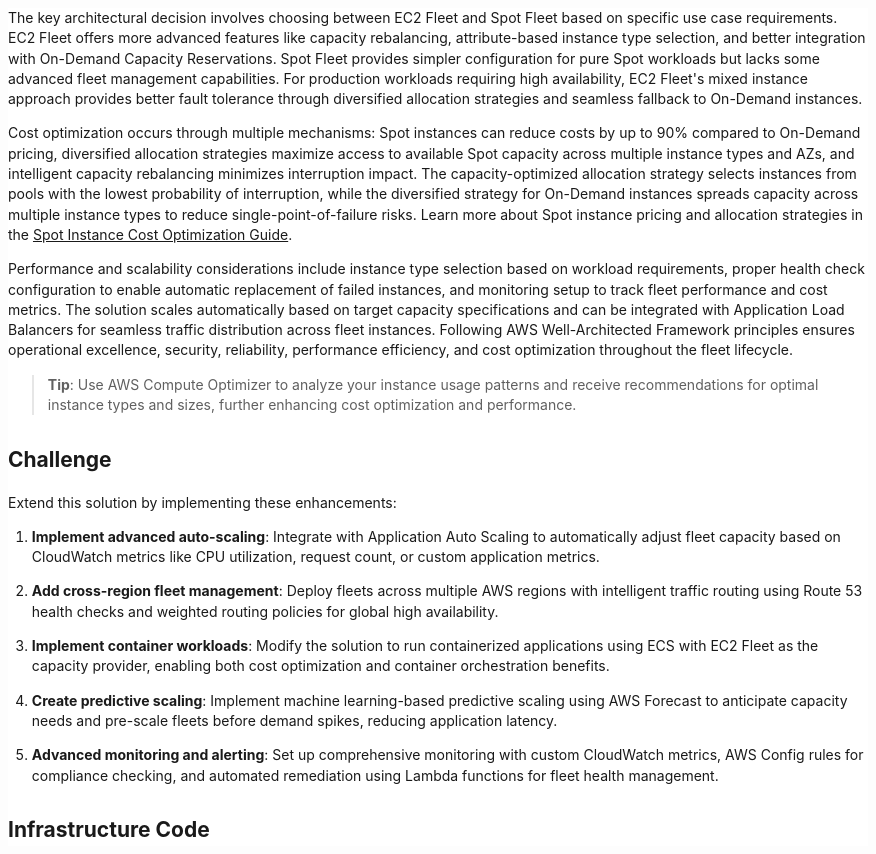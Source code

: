 The key architectural decision involves choosing between EC2 Fleet and Spot Fleet based on specific use case requirements. EC2 Fleet offers more advanced features like capacity rebalancing, attribute-based instance type selection, and better integration with On-Demand Capacity Reservations. Spot Fleet provides simpler configuration for pure Spot workloads but lacks some advanced fleet management capabilities. For production workloads requiring high availability, EC2 Fleet's mixed instance approach provides better fault tolerance through diversified allocation strategies and seamless fallback to On-Demand instances.

Cost optimization occurs through multiple mechanisms: Spot instances can reduce costs by up to 90% compared to On-Demand pricing, diversified allocation strategies maximize access to available Spot capacity across multiple instance types and AZs, and intelligent capacity rebalancing minimizes interruption impact. The capacity-optimized allocation strategy selects instances from pools with the lowest probability of interruption, while the diversified strategy for On-Demand instances spreads capacity across multiple instance types to reduce single-point-of-failure risks. Learn more about Spot instance pricing and allocation strategies in the [Spot Instance Cost Optimization Guide](https://docs.aws.amazon.com/whitepapers/latest/cost-optimization-leveraging-ec2-spot-instances/how-spot-instances-work.html).

Performance and scalability considerations include instance type selection based on workload requirements, proper health check configuration to enable automatic replacement of failed instances, and monitoring setup to track fleet performance and cost metrics. The solution scales automatically based on target capacity specifications and can be integrated with Application Load Balancers for seamless traffic distribution across fleet instances. Following AWS Well-Architected Framework principles ensures operational excellence, security, reliability, performance efficiency, and cost optimization throughout the fleet lifecycle.

> **Tip**: Use AWS Compute Optimizer to analyze your instance usage patterns and receive recommendations for optimal instance types and sizes, further enhancing cost optimization and performance.

## Challenge

Extend this solution by implementing these enhancements:

1. **Implement advanced auto-scaling**: Integrate with Application Auto Scaling to automatically adjust fleet capacity based on CloudWatch metrics like CPU utilization, request count, or custom application metrics.

2. **Add cross-region fleet management**: Deploy fleets across multiple AWS regions with intelligent traffic routing using Route 53 health checks and weighted routing policies for global high availability.

3. **Implement container workloads**: Modify the solution to run containerized applications using ECS with EC2 Fleet as the capacity provider, enabling both cost optimization and container orchestration benefits.

4. **Create predictive scaling**: Implement machine learning-based predictive scaling using AWS Forecast to anticipate capacity needs and pre-scale fleets before demand spikes, reducing application latency.

5. **Advanced monitoring and alerting**: Set up comprehensive monitoring with custom CloudWatch metrics, AWS Config rules for compliance checking, and automated remediation using Lambda functions for fleet health management.

## Infrastructure Code

